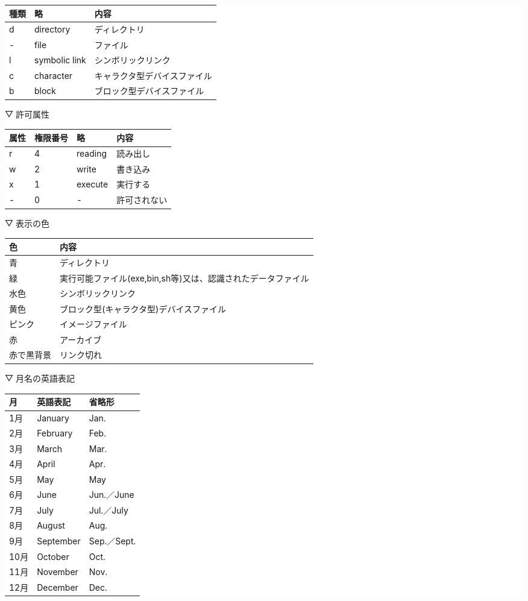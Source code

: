 | 種類 | 略            | 内容                         |
| :--- | :------------ | :--------------------------- |
| d    | directory     | ディレクトリ                 |
| -    | file          | ファイル                     |
| l    | symbolic link | シンボリックリンク           |
| c    | character     | キャラクタ型デバイスファイル |
| b    | block         | ブロック型デバイスファイル   |

▽ 許可属性

| 属性 | 権限番号 | 略      | 内容         |
| :--- | :------- | :------ | :----------- |
| r    | 4        | reading | 読み出し     |
| w    | 2        | write   | 書き込み     |
| x    | 1        | execute | 実行する     |
| -    | 0        | -       | 許可されない |

▽ 表示の色

| 色         | 内容                                                         |
| :--------- | :----------------------------------------------------------- |
| 青         | ディレクトリ                                                 |
| 緑         | 実行可能ファイル(exe,bin,sh等)又は、認識されたデータファイル |
| 水色       | シンボリックリンク                                           |
| 黄色       | ブロック型(キャラクタ型)デバイスファイル                     |
| ピンク     | イメージファイル                                             |
| 赤         | アーカイブ                                                   |
| 赤で黒背景 | リンク切れ                                                   |

▽ 月名の英語表記

| 月   | 英語表記  | 省略形      |
| :--- | :-------- | :---------- |
| 1月  | January   | Jan.        |
| 2月  | February  | Feb.        |
| 3月  | March     | Mar.        |
| 4月  | April     | Apr.        |
| 5月  | May       | May         |
| 6月  | June      | Jun.／June  |
| 7月  | July      | Jul.／July  |
| 8月  | August    | Aug.        |
| 9月  | September | Sep.／Sept. |
| 10月 | October   | Oct.        |
| 11月 | November  | Nov.        |
| 12月 | December  | Dec.        |
